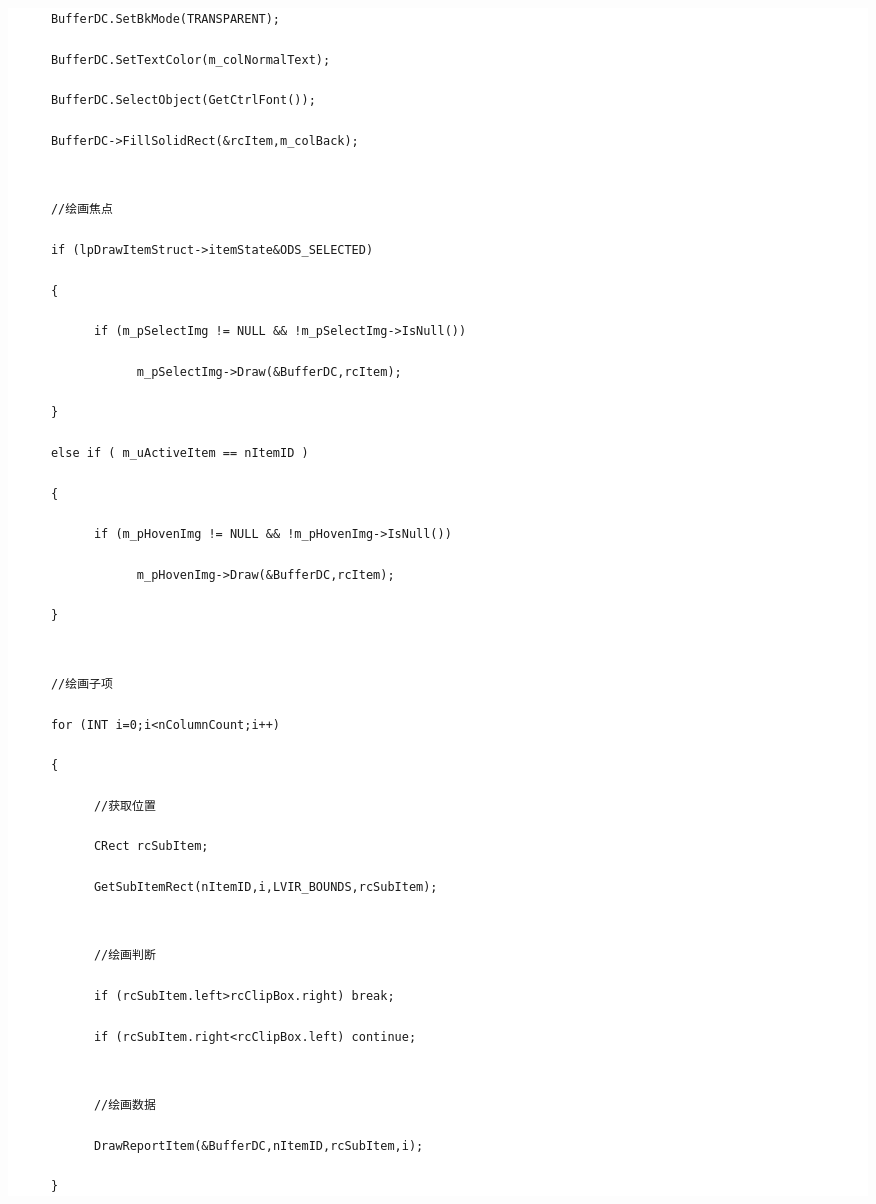           BufferDC.SetBkMode(TRANSPARENT);
    
          BufferDC.SetTextColor(m_colNormalText);
    
          BufferDC.SelectObject(GetCtrlFont());
    
          BufferDC->FillSolidRect(&rcItem,m_colBack);


​     

          //绘画焦点
    
          if (lpDrawItemStruct->itemState&ODS_SELECTED)
    
          {
    
                if (m_pSelectImg != NULL && !m_pSelectImg->IsNull())
    
                      m_pSelectImg->Draw(&BufferDC,rcItem);
    
          }
    
          else if ( m_uActiveItem == nItemID )
    
          {
    
                if (m_pHovenImg != NULL && !m_pHovenImg->IsNull())
    
                      m_pHovenImg->Draw(&BufferDC,rcItem);
    
          }


​     

          //绘画子项
    
          for (INT i=0;i<nColumnCount;i++)
    
          {
    
                //获取位置
    
                CRect rcSubItem;
    
                GetSubItemRect(nItemID,i,LVIR_BOUNDS,rcSubItem);


​     

                //绘画判断
    
                if (rcSubItem.left>rcClipBox.right) break;
    
                if (rcSubItem.right<rcClipBox.left) continue;


​     

                //绘画数据
    
                DrawReportItem(&BufferDC,nItemID,rcSubItem,i);
    
          }

